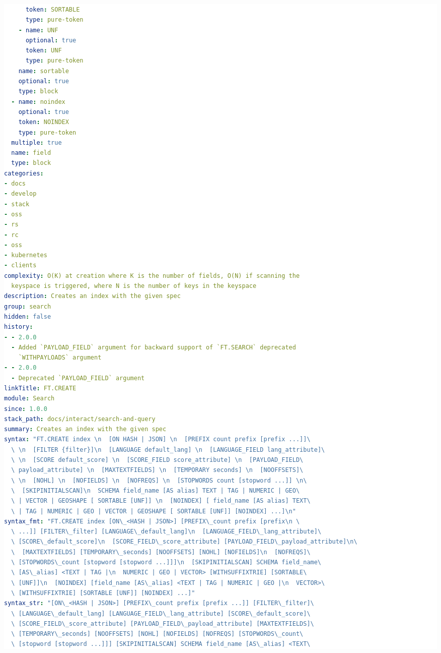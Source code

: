 ```yaml
      token: SORTABLE
      type: pure-token
    - name: UNF
      optional: true
      token: UNF
      type: pure-token
    name: sortable
    optional: true
    type: block
  - name: noindex
    optional: true
    token: NOINDEX
    type: pure-token
  multiple: true
  name: field
  type: block
categories:
- docs
- develop
- stack
- oss
- rs
- rc
- oss
- kubernetes
- clients
complexity: O(K) at creation where K is the number of fields, O(N) if scanning the
  keyspace is triggered, where N is the number of keys in the keyspace
description: Creates an index with the given spec
group: search
hidden: false
history:
- - 2.0.0
  - Added `PAYLOAD_FIELD` argument for backward support of `FT.SEARCH` deprecated
    `WITHPAYLOADS` argument
- - 2.0.0
  - Deprecated `PAYLOAD_FIELD` argument
linkTitle: FT.CREATE
module: Search
since: 1.0.0
stack_path: docs/interact/search-and-query
summary: Creates an index with the given spec
syntax: "FT.CREATE index \n  [ON HASH | JSON] \n  [PREFIX count prefix [prefix ...]]\
  \ \n  [FILTER {filter}]\n  [LANGUAGE default_lang] \n  [LANGUAGE_FIELD lang_attribute]\
  \ \n  [SCORE default_score] \n  [SCORE_FIELD score_attribute] \n  [PAYLOAD_FIELD\
  \ payload_attribute] \n  [MAXTEXTFIELDS] \n  [TEMPORARY seconds] \n  [NOOFFSETS]\
  \ \n  [NOHL] \n  [NOFIELDS] \n  [NOFREQS] \n  [STOPWORDS count [stopword ...]] \n\
  \  [SKIPINITIALSCAN]\n  SCHEMA field_name [AS alias] TEXT | TAG | NUMERIC | GEO\
  \ | VECTOR | GEOSHAPE [ SORTABLE [UNF]] \n  [NOINDEX] [ field_name [AS alias] TEXT\
  \ | TAG | NUMERIC | GEO | VECTOR | GEOSHAPE [ SORTABLE [UNF]] [NOINDEX] ...]\n"
syntax_fmt: "FT.CREATE index [ON\_<HASH | JSON>] [PREFIX\_count prefix [prefix\n \
  \ ...]] [FILTER\_filter] [LANGUAGE\_default_lang]\n  [LANGUAGE_FIELD\_lang_attribute]\
  \ [SCORE\_default_score]\n  [SCORE_FIELD\_score_attribute] [PAYLOAD_FIELD\_payload_attribute]\n\
  \  [MAXTEXTFIELDS] [TEMPORARY\_seconds] [NOOFFSETS] [NOHL] [NOFIELDS]\n  [NOFREQS]\
  \ [STOPWORDS\_count [stopword [stopword ...]]]\n  [SKIPINITIALSCAN] SCHEMA field_name\
  \ [AS\_alias] <TEXT | TAG |\n  NUMERIC | GEO | VECTOR> [WITHSUFFIXTRIE] [SORTABLE\
  \ [UNF]]\n  [NOINDEX] [field_name [AS\_alias] <TEXT | TAG | NUMERIC | GEO |\n  VECTOR>\
  \ [WITHSUFFIXTRIE] [SORTABLE [UNF]] [NOINDEX] ...]"
syntax_str: "[ON\_<HASH | JSON>] [PREFIX\_count prefix [prefix ...]] [FILTER\_filter]\
  \ [LANGUAGE\_default_lang] [LANGUAGE_FIELD\_lang_attribute] [SCORE\_default_score]\
  \ [SCORE_FIELD\_score_attribute] [PAYLOAD_FIELD\_payload_attribute] [MAXTEXTFIELDS]\
  \ [TEMPORARY\_seconds] [NOOFFSETS] [NOHL] [NOFIELDS] [NOFREQS] [STOPWORDS\_count\
  \ [stopword [stopword ...]]] [SKIPINITIALSCAN] SCHEMA field_name [AS\_alias] <TEXT\
```